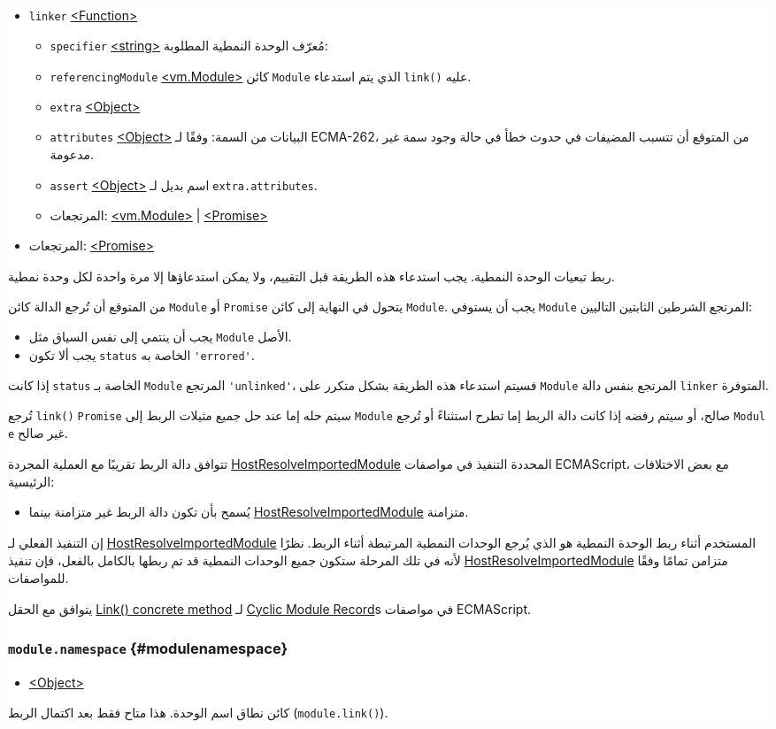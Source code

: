 - `linker` [\<Function\>](https://developer.mozilla.org/en-US/docs/Web/JavaScript/Reference/Global_Objects/Function)
    -  `specifier` [\<string\>](https://developer.mozilla.org/en-US/docs/Web/JavaScript/Data_structures#String_type) مُعرّف الوحدة النمطية المطلوبة:
    -  `referencingModule` [\<vm.Module\>](/ar/nodejs/api/vm#class-vmmodule) كائن `Module` الذي يتم استدعاء `link()` عليه.
    -  `extra` [\<Object\>](https://developer.mozilla.org/en-US/docs/Web/JavaScript/Reference/Global_Objects/Object)
    - `attributes` [\<Object\>](https://developer.mozilla.org/en-US/docs/Web/JavaScript/Reference/Global_Objects/Object) البيانات من السمة: وفقًا لـ ECMA-262، من المتوقع أن تتسبب المضيفات في حدوث خطأ في حالة وجود سمة غير مدعومة.
    - `assert` [\<Object\>](https://developer.mozilla.org/en-US/docs/Web/JavaScript/Reference/Global_Objects/Object) اسم بديل لـ `extra.attributes`.
  
 
    -  المرتجعات: [\<vm.Module\>](/ar/nodejs/api/vm#class-vmmodule) | [\<Promise\>](https://developer.mozilla.org/en-US/docs/Web/JavaScript/Reference/Global_Objects/Promise)
  
 
- المرتجعات: [\<Promise\>](https://developer.mozilla.org/en-US/docs/Web/JavaScript/Reference/Global_Objects/Promise)

ربط تبعيات الوحدة النمطية. يجب استدعاء هذه الطريقة قبل التقييم، ولا يمكن استدعاؤها إلا مرة واحدة لكل وحدة نمطية.

من المتوقع أن تُرجع الدالة كائن `Module` أو `Promise` يتحول في النهاية إلى كائن `Module`. يجب أن يستوفي `Module` المرتجع الشرطين الثابتين التاليين:

- يجب أن ينتمي إلى نفس السياق مثل `Module` الأصل.
- يجب ألا تكون `status` الخاصة به `'errored'`.

إذا كانت `status` الخاصة بـ `Module` المرتجع `'unlinked'`، فسيتم استدعاء هذه الطريقة بشكل متكرر على `Module` المرتجع بنفس دالة `linker` المتوفرة.

تُرجع `link()` ‏`Promise` سيتم حله إما عند حل جميع مثيلات الربط إلى `Module` صالح، أو سيتم رفضه إذا كانت دالة الربط إما تطرح استثناءً أو تُرجع `Module` غير صالح.

تتوافق دالة الربط تقريبًا مع العملية المجردة [HostResolveImportedModule](https://tc39.es/ecma262/#sec-hostresolveimportedmodule) المحددة التنفيذ في مواصفات ECMAScript، مع بعض الاختلافات الرئيسية:

- يُسمح بأن تكون دالة الربط غير متزامنة بينما [HostResolveImportedModule](https://tc39.es/ecma262/#sec-hostresolveimportedmodule) متزامنة.

إن التنفيذ الفعلي لـ [HostResolveImportedModule](https://tc39.es/ecma262/#sec-hostresolveimportedmodule) المستخدم أثناء ربط الوحدة النمطية هو الذي يُرجع الوحدات النمطية المرتبطة أثناء الربط. نظرًا لأنه في تلك المرحلة ستكون جميع الوحدات النمطية قد تم ربطها بالكامل بالفعل، فإن تنفيذ [HostResolveImportedModule](https://tc39.es/ecma262/#sec-hostresolveimportedmodule) متزامن تمامًا وفقًا للمواصفات.

يتوافق مع الحقل [Link() concrete method](https://tc39.es/ecma262/#sec-moduledeclarationlinking) لـ [Cyclic Module Record](https://tc39.es/ecma262/#sec-cyclic-module-records)s في مواصفات ECMAScript.


### ‏`module.namespace` {#modulenamespace}

- [\<Object\>](https://developer.mozilla.org/en-US/docs/Web/JavaScript/Reference/Global_Objects/Object)

كائن نطاق اسم الوحدة. هذا متاح فقط بعد اكتمال الربط (`module.link()‎`).
